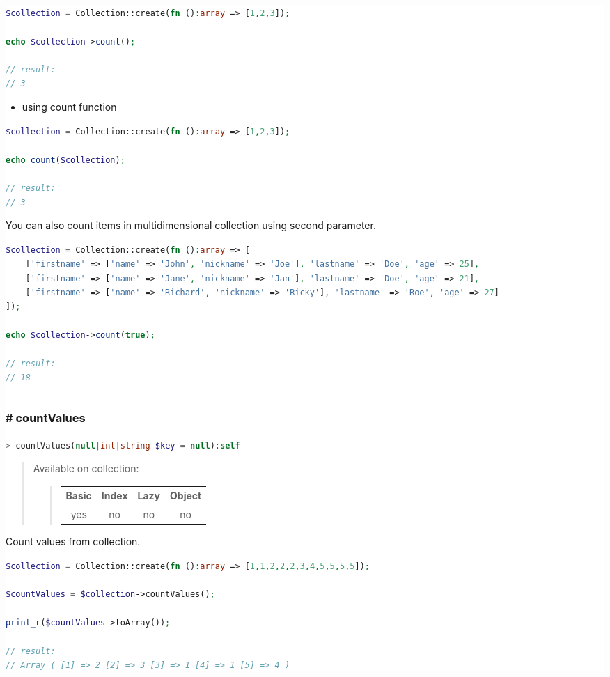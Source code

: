 ```php
$collection = Collection::create(fn ():array => [1,2,3]);

echo $collection->count();

// result:
// 3
```

- using count function

```php
$collection = Collection::create(fn ():array => [1,2,3]);

echo count($collection);

// result:
// 3
```

You can also count items in multidimensional collection using second parameter.

```php
$collection = Collection::create(fn ():array => [
    ['firstname' => ['name' => 'John', 'nickname' => 'Joe'], 'lastname' => 'Doe', 'age' => 25],
    ['firstname' => ['name' => 'Jane', 'nickname' => 'Jan'], 'lastname' => 'Doe', 'age' => 21],
    ['firstname' => ['name' => 'Richard', 'nickname' => 'Ricky'], 'lastname' => 'Roe', 'age' => 27]
]);

echo $collection->count(true);

// result:
// 18
```
***

### # countValues

```php
> countValues(null|int|string $key = null):self
```

> Available on collection:
>> Basic | Index | Lazy | Object
>> :---:|:---:|:---:|:---:
>> yes | no | no | no

Count values from collection.

```php
$collection = Collection::create(fn ():array => [1,1,2,2,2,3,4,5,5,5,5]);

$countValues = $collection->countValues();

print_r($countValues->toArray());

// result:
// Array ( [1] => 2 [2] => 3 [3] => 1 [4] => 1 [5] => 4 ) 
```
